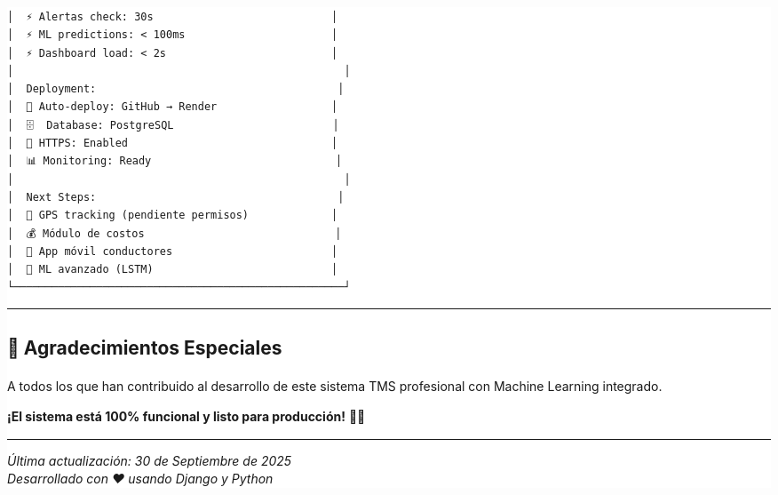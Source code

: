 ```
│  ⚡ Alertas check: 30s                            │
│  ⚡ ML predictions: < 100ms                       │
│  ⚡ Dashboard load: < 2s                          │
│                                                    │
│  Deployment:                                      │
│  🔧 Auto-deploy: GitHub → Render                  │
│  🗄️  Database: PostgreSQL                         │
│  🔐 HTTPS: Enabled                                │
│  📊 Monitoring: Ready                             │
│                                                    │
│  Next Steps:                                      │
│  📱 GPS tracking (pendiente permisos)             │
│  💰 Módulo de costos                              │
│  📲 App móvil conductores                         │
│  🤖 ML avanzado (LSTM)                            │
└────────────────────────────────────────────────────┘
```

---

## 🎉 Agradecimientos Especiales

A todos los que han contribuido al desarrollo de este sistema TMS profesional con Machine Learning integrado.

**¡El sistema está 100% funcional y listo para producción!** 🚀✅

---

*Última actualización: 30 de Septiembre de 2025*  
*Desarrollado con ❤️ usando Django y Python*
